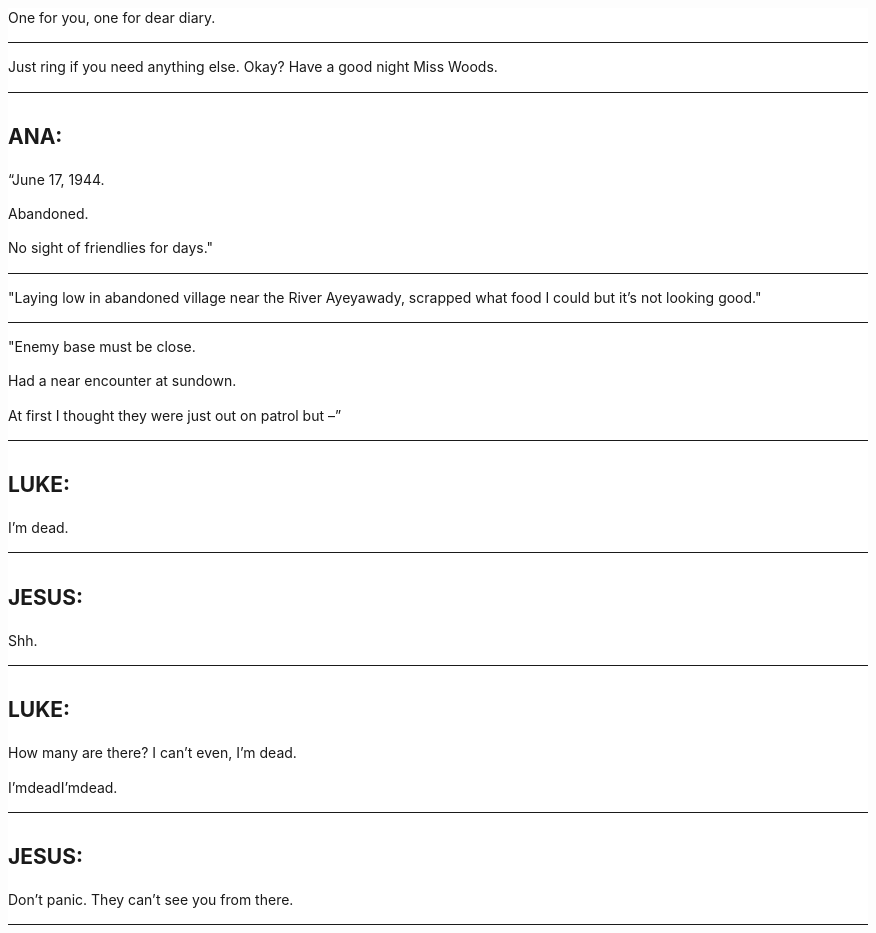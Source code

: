 One for you, one for dear diary.

---

Just ring if you need anything else. Okay? 
Have a good night Miss Woods.

---

## ANA:
“June 17, 1944.

Abandoned.

No sight of friendlies for days."

---

"Laying low in abandoned village near the River Ayeyawady, scrapped what food I could but it’s not looking good."

---

"Enemy base must be close.

Had a near encounter at sundown.

At first I thought they were just out on patrol but –”

---

## LUKE:
I’m dead.

---

## JESUS:
Shh.

---

## LUKE:
How many are there? I can’t even, I’m dead.

I’mdeadI’mdead.

---

## JESUS:
Don’t panic.
They can’t see you from there.

---
